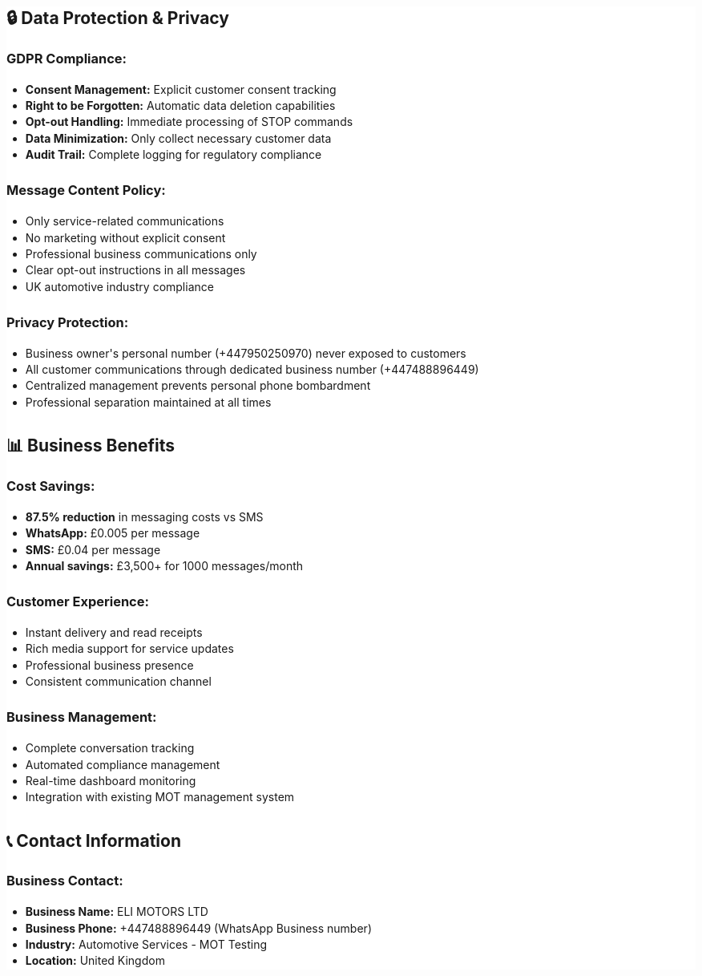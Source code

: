## 🔒 **Data Protection & Privacy**

### **GDPR Compliance:**
- **Consent Management:** Explicit customer consent tracking
- **Right to be Forgotten:** Automatic data deletion capabilities
- **Opt-out Handling:** Immediate processing of STOP commands
- **Data Minimization:** Only collect necessary customer data
- **Audit Trail:** Complete logging for regulatory compliance

### **Message Content Policy:**
- Only service-related communications
- No marketing without explicit consent
- Professional business communications only
- Clear opt-out instructions in all messages
- UK automotive industry compliance

### **Privacy Protection:**
- Business owner's personal number (+447950250970) never exposed to customers
- All customer communications through dedicated business number (+447488896449)
- Centralized management prevents personal phone bombardment
- Professional separation maintained at all times

## 📊 **Business Benefits**

### **Cost Savings:**
- **87.5% reduction** in messaging costs vs SMS
- **WhatsApp:** £0.005 per message
- **SMS:** £0.04 per message
- **Annual savings:** £3,500+ for 1000 messages/month

### **Customer Experience:**
- Instant delivery and read receipts
- Rich media support for service updates
- Professional business presence
- Consistent communication channel

### **Business Management:**
- Complete conversation tracking
- Automated compliance management
- Real-time dashboard monitoring
- Integration with existing MOT management system

## 📞 **Contact Information**

### **Business Contact:**
- **Business Name:** ELI MOTORS LTD
- **Business Phone:** +447488896449 (WhatsApp Business number)
- **Industry:** Automotive Services - MOT Testing
- **Location:** United Kingdom
